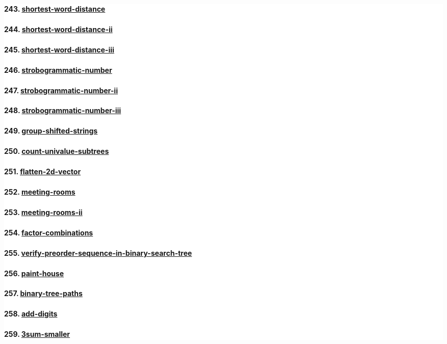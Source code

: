 #### 243. [shortest-word-distance](https://leetcode.com/problems/shortest-word-distance)

#### 244. [shortest-word-distance-ii](https://leetcode.com/problems/shortest-word-distance-ii)

#### 245. [shortest-word-distance-iii](https://leetcode.com/problems/shortest-word-distance-iii)

#### 246. [strobogrammatic-number](https://leetcode.com/problems/strobogrammatic-number)

#### 247. [strobogrammatic-number-ii](https://leetcode.com/problems/strobogrammatic-number-ii)

#### 248. [strobogrammatic-number-iii](https://leetcode.com/problems/strobogrammatic-number-iii)

#### 249. [group-shifted-strings](https://leetcode.com/problems/group-shifted-strings)

#### 250. [count-univalue-subtrees](https://leetcode.com/problems/count-univalue-subtrees)

#### 251. [flatten-2d-vector](https://leetcode.com/problems/flatten-2d-vector)

#### 252. [meeting-rooms](https://leetcode.com/problems/meeting-rooms)

#### 253. [meeting-rooms-ii](https://leetcode.com/problems/meeting-rooms-ii)

#### 254. [factor-combinations](https://leetcode.com/problems/factor-combinations)

#### 255. [verify-preorder-sequence-in-binary-search-tree](https://leetcode.com/problems/verify-preorder-sequence-in-binary-search-tree)

#### 256. [paint-house](https://leetcode.com/problems/paint-house)

#### 257. [binary-tree-paths](https://leetcode.com/problems/binary-tree-paths)

#### 258. [add-digits](https://leetcode.com/problems/add-digits)

#### 259. [3sum-smaller](https://leetcode.com/problems/3sum-smaller)
